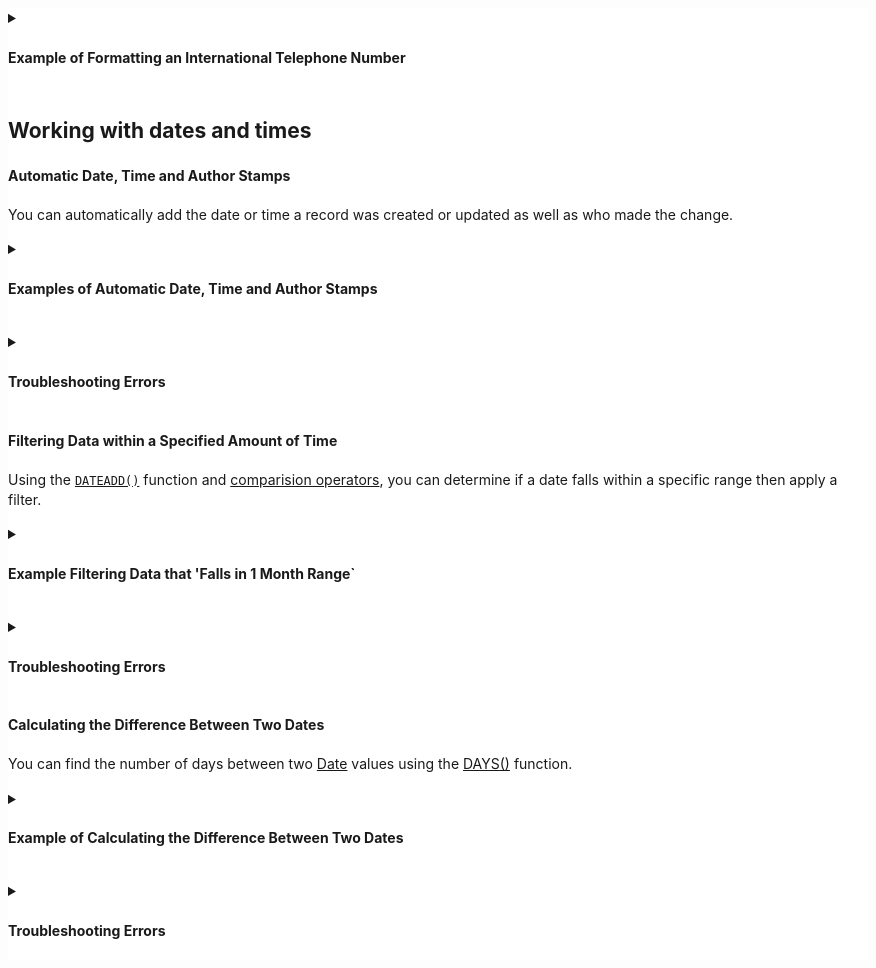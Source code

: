 <span></span><details><summary>
#### Example of Formatting an International Telephone Number
</summary></details>
</section>

## Working with dates and times

<span></span><section class="cheat-sheet">
#### Automatic Date, Time and Author Stamps

You can automatically add the date or time a record was created or updated as well as who made the change.

<span></span><details><summary>
#### Examples of Automatic Date, Time and Author Stamps
</summary></details>

<span></span><details><summary>
#### Troubleshooting Errors
</summary></details>
</section>


<span></span><section class="cheat-sheet">
#### Filtering Data within a Specified Amount of Time

Using the [`DATEADD()`](functions.md#dateadd) function and [comparision operators](#comparing-values), you can determine if a date falls within a specific range then apply a filter.

<span></span><details><summary>
#### Example Filtering Data that 'Falls in 1 Month Range`
</summary></details>

<span></span><details><summary>
#### Troubleshooting Errors
</summary></details>
</section>

<span></span><section class="cheat-sheet">
#### Calculating the Difference Between Two Dates

You can find the number of days between two [Date](col-types.md#date-columns) values using the [DAYS()](functions.md#days) function.

<span></span><details><summary>
#### Example of Calculating the Difference Between Two Dates
</summary></details>

<span></span><details><summary>
#### Troubleshooting Errors
</summary></details>
</section>
